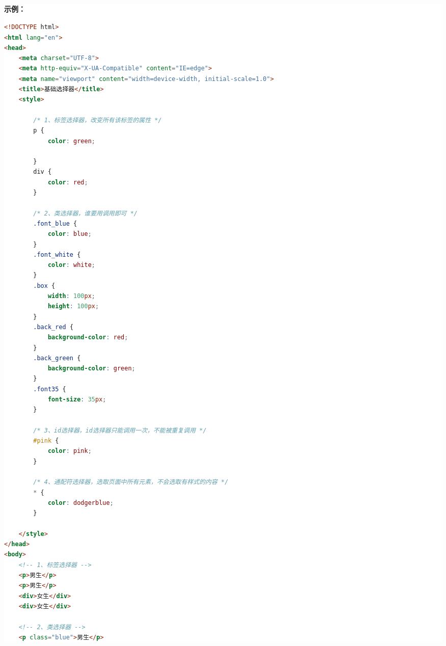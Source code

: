 

**示例：**

```html
<!DOCTYPE html>
<html lang="en">
<head>
    <meta charset="UTF-8">
    <meta http-equiv="X-UA-Compatible" content="IE=edge">
    <meta name="viewport" content="width=device-width, initial-scale=1.0">
    <title>基础选择器</title>
    <style>
	
        /* 1、标签选择器，改变所有该标签的属性 */
        p {
            color: green;
            
        }
        div {
            color: red;
        }

        /* 2、类选择器，谁要用调用即可 */
        .font_blue {
            color: blue;
        }
        .font_white {
            color: white;
        }
        .box {
            width: 100px;
            height: 100px;
        }
        .back_red {
            background-color: red;
        }
        .back_green {
            background-color: green;
        }
        .font35 {
            font-size: 35px;
        }

        /* 3、id选择器，id选择器只能调用一次，不能被重复调用 */
        #pink {
            color: pink;
        }
		
		/* 4、通配符选择器，选取页面中所有元素，不会选取有样式的内容 */
		* {
			color: dodgerblue;
		}
		
    </style>
</head>
<body>
    <!-- 1、标签选择器 -->
    <p>男生</p>
    <p>男生</p>
    <div>女生</div>
    <div>女生</div>

    <!-- 2、类选择器 -->
    <p class="blue">男生</p>
```